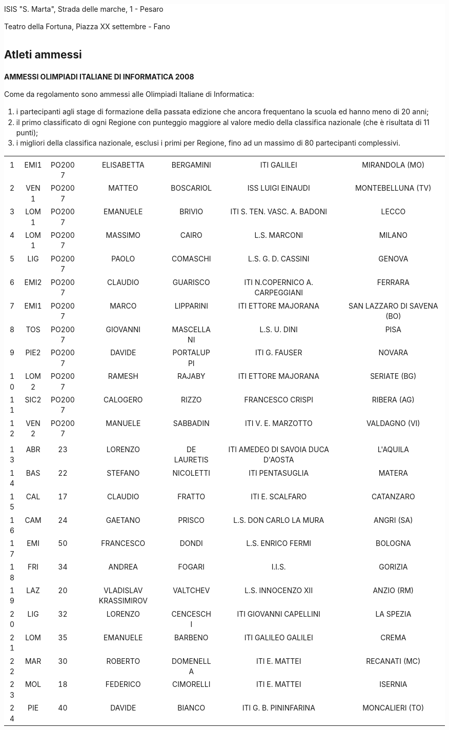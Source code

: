 ISIS "S. Marta", Strada delle marche, 1 - Pesaro

Teatro della Fortuna, Piazza XX settembre - Fano

## Atleti ammessi

**AMMESSI OLIMPIADI ITALIANE DI INFORMATICA 2008**

Come da regolamento sono ammessi alle Olimpiadi Italiane di Informatica:

1. i partecipanti agli stage di formazione della passata edizione che ancora frequentano la scuola ed hanno meno di 20 anni;
1. il primo classificato di ogni Regione con punteggio maggiore al valore medio della classifica nazionale (che è risultata di 11 punti);
1. i migliori della classifica nazionale, esclusi i primi per Regione, fino ad un massimo di 80 partecipanti complessivi.

|     |      |        |                       |               |                                   |                            |
| :-: | :--: | :----: | :-------------------: | :-----------: | :-------------------------------: | :------------------------: |
|     |
|  1  | EMI1 | PO2007 |      ELISABETTA       |   BERGAMINI   |            ITI GALILEI            |       MIRANDOLA (MO)       |
|  2  | VEN1 | PO2007 |        MATTEO         |   BOSCARIOL   |         ISS LUIGI EINAUDI         |     MONTEBELLUNA (TV)      |
|  3  | LOM1 | PO2007 |       EMANUELE        |    BRIVIO     |    ITI S. TEN. VASC. A. BADONI    |           LECCO            |
|  4  | LOM1 | PO2007 |        MASSIMO        |     CAIRO     |           L.S. MARCONI            |           MILANO           |
|  5  | LIG  | PO2007 |         PAOLO         |   COMASCHI    |        L.S. G. D. CASSINI         |           GENOVA           |
|  6  | EMI2 | PO2007 |        CLAUDIO        |   GUARISCO    |  ITI N.COPERNICO A. CARPEGGIANI   |          FERRARA           |
|  7  | EMI1 | PO2007 |         MARCO         |   LIPPARINI   |        ITI ETTORE MAJORANA        | SAN LAZZARO DI SAVENA (BO) |
|  8  | TOS  | PO2007 |       GIOVANNI        |  MASCELLANI   |           L.S. U. DINI            |            PISA            |
|  9  | PIE2 | PO2007 |        DAVIDE         |  PORTALUPPI   |           ITI G. FAUSER           |           NOVARA           |
| 10  | LOM2 | PO2007 |        RAMESH         |    RAJABY     |        ITI ETTORE MAJORANA        |        SERIATE (BG)        |
| 11  | SIC2 | PO2007 |       CALOGERO        |     RIZZO     |         FRANCESCO CRISPI          |        RIBERA (AG)         |
| 12  | VEN2 | PO2007 |        MANUELE        |   SABBADIN    |        ITI V. E. MARZOTTO         |       VALDAGNO (VI)        |
|     |
| 13  | ABR  |   23   |        LORENZO        |  DE LAURETIS  | ITI AMEDEO DI SAVOIA DUCA D'AOSTA |          L'AQUILA          |
| 14  | BAS  |   22   |        STEFANO        |   NICOLETTI   |          ITI PENTASUGLIA          |           MATERA           |
| 15  | CAL  |   17   |        CLAUDIO        |    FRATTO     |          ITI E. SCALFARO          |         CATANZARO          |
| 16  | CAM  |   24   |        GAETANO        |    PRISCO     |      L.S. DON CARLO LA MURA       |         ANGRI (SA)         |
| 17  | EMI  |   50   |       FRANCESCO       |     DONDI     |         L.S. ENRICO FERMI         |          BOLOGNA           |
| 18  | FRI  |   34   |        ANDREA         |    FOGARI     |              I.I.S.               |          GORIZIA           |
| 19  | LAZ  |   20   | VLADISLAV KRASSIMIROV |   VALTCHEV    |        L.S. INNOCENZO XII         |         ANZIO (RM)         |
| 20  | LIG  |   32   |        LORENZO        |   CENCESCHI   |      ITI GIOVANNI CAPELLINI       |         LA SPEZIA          |
| 21  | LOM  |   35   |       EMANUELE        |    BARBENO    |        ITI GALILEO GALILEI        |           CREMA            |
| 22  | MAR  |   30   |        ROBERTO        |   DOMENELLA   |           ITI E. MATTEI           |       RECANATI (MC)        |
| 23  | MOL  |   18   |       FEDERICO        |   CIMORELLI   |           ITI E. MATTEI           |          ISERNIA           |
| 24  | PIE  |   40   |        DAVIDE         |    BIANCO     |       ITI G. B. PININFARINA       |      MONCALIERI (TO)       |